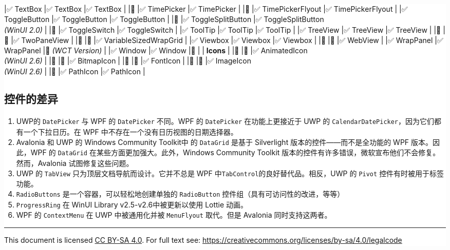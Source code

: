|✅ TextBox                  |✅ TextBox                |✅ TextBox	               |
|🔲                          |✅ TimePicker             |✅ TimePicker	            |
|🔲                          |✅ TimePickerFlyout       |✅ TimePickerFlyout	      |
|✅ ToggleButton             |✅ ToggleButton           |✅ ToggleButton	          |
|🔲                          |✅ ToggleSplitButton      |✅ ToggleSplitButton <br/> *(WinUI 2.0)* |
|🔲                          |✅ ToggleSwitch           |✅ ToggleSwitch	          |
|✅ ToolTip	                 |✅ ToolTip                |✅ ToolTip	               |
|✅ TreeView                 |✅ TreeView               |✅ TreeView	              |
|🔲                          |🔲                        |✅ TwoPaneView	           |
|🔲                          |🔲                        |✅ VariableSizedWrapGrid	 |
|✅ Viewbox	                 |✅ Viewbox                |✅ Viewbox	               |
|🔲                          |🔲                        |✅ WebView	               |
|✅ WrapPanel		              |✅ WrapPanel              |🔲 *(WCT Version)*        |
|✅ Window	                  |✅ Window                 |🔲                        |
| **Icons** |
|🔲                          |🔲                        |✅ AnimatedIcon <br/> *(WinUI 2.6)* |
|🔲                          |🔲                        |✅ BitmapIcon             |
|🔲                          |🔲                        |✅ FontIcon               |
|🔲                          |🔲                        |✅ ImageIcon <br/> *(WinUI 2.6)* |
|🔲                          |✅ PathIcon               |✅ PathIcon               |

## 控件的差异

 1. UWP的 `DatePicker` 与 WPF 的 `DatePicker` 不同。WPF 的 `DatePicker` 在功能上更接近于 UWP 的 `CalendarDatePicker`，因为它们都有一个下拉日历。在 WPF 中不存在一个没有日历视图的日期选择器。
 1. Avalonia 和 UWP 的 Windows Community Toolkit中 的 `DataGrid` 是基于 Silverlight 版本的控件——而不是全功能的 WPF 版本。因此，WPF 的 `DataGrid` 在某些方面更加强大。此外，Windows Community Toolkit 版本的控件有许多错误，微软宣布他们不会修复。然而，Avalonia 试图修复这些问题。
 1. UWP 的 `TabView` 只为顶层文档导航而设计。它并不总是 WPF 中`TabControl`的良好替代品。相反，UWP 的 `Pivot` 控件有时被用于标签功能。
 1. `RadioButtons` 是一个容器，可以轻松地创建单独的 `RadioButton` 控件组（具有可访问性的改进，等等）
 1. `ProgressRing` 在 WinUI Library v2.5-v2.6中被更新以使用 Lottie 动画。
 1. WPF 的 `ContextMenu` 在 UWP 中被通用化并被 `MenuFlyout` 取代。但是 Avalonia 同时支持这两者。
 
***

This document is licensed [CC BY-SA 4.0](https://creativecommons.org/licenses/by-sa/4.0/). For full text see: https://creativecommons.org/licenses/by-sa/4.0/legalcode
